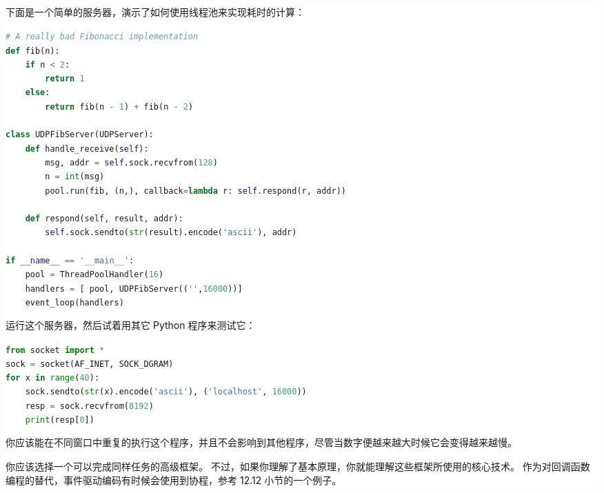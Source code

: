 下面是一个简单的服务器，演示了如何使用线程池来实现耗时的计算：

```python
# A really bad Fibonacci implementation
def fib(n):
    if n < 2:
        return 1
    else:
        return fib(n - 1) + fib(n - 2)

class UDPFibServer(UDPServer):
    def handle_receive(self):
        msg, addr = self.sock.recvfrom(128)
        n = int(msg)
        pool.run(fib, (n,), callback=lambda r: self.respond(r, addr))

    def respond(self, result, addr):
        self.sock.sendto(str(result).encode('ascii'), addr)

if __name__ == '__main__':
    pool = ThreadPoolHandler(16)
    handlers = [ pool, UDPFibServer(('',16000))]
    event_loop(handlers)
```

运行这个服务器，然后试着用其它 Python 程序来测试它：

```python
from socket import *
sock = socket(AF_INET, SOCK_DGRAM)
for x in range(40):
    sock.sendto(str(x).encode('ascii'), ('localhost', 16000))
    resp = sock.recvfrom(8192)
    print(resp[0])
```

你应该能在不同窗口中重复的执行这个程序，并且不会影响到其他程序，尽管当数字便越来越大时候它会变得越来越慢。

你应该选择一个可以完成同样任务的高级框架。 不过，如果你理解了基本原理，你就能理解这些框架所使用的核心技术。 作为对回调函数编程的替代，事件驱动编码有时候会使用到协程，参考 12.12 小节的一个例子。